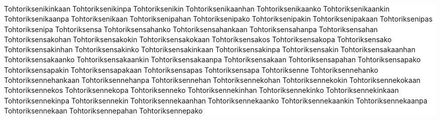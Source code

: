 Tohtoriksenikinkaan
Tohtoriksenikinpa
Tohtoriksenikin
Tohtoriksenikaanhan
Tohtoriksenikaanko
Tohtoriksenikaankin
Tohtoriksenikaanpa
Tohtoriksenikaan
Tohtoriksenipahan
Tohtoriksenipako
Tohtoriksenipakin
Tohtoriksenipakaan
Tohtoriksenipas
Tohtoriksenipa
Tohtoriksensa
Tohtoriksensahanko
Tohtoriksensahankaan
Tohtoriksensahanpa
Tohtoriksensahan
Tohtoriksensakohan
Tohtoriksensakokin
Tohtoriksensakokaan
Tohtoriksensakos
Tohtoriksensakopa
Tohtoriksensako
Tohtoriksensakinhan
Tohtoriksensakinko
Tohtoriksensakinkaan
Tohtoriksensakinpa
Tohtoriksensakin
Tohtoriksensakaanhan
Tohtoriksensakaanko
Tohtoriksensakaankin
Tohtoriksensakaanpa
Tohtoriksensakaan
Tohtoriksensapahan
Tohtoriksensapako
Tohtoriksensapakin
Tohtoriksensapakaan
Tohtoriksensapas
Tohtoriksensapa
Tohtoriksenne
Tohtoriksennehanko
Tohtoriksennehankaan
Tohtoriksennehanpa
Tohtoriksennehan
Tohtoriksennekohan
Tohtoriksennekokin
Tohtoriksennekokaan
Tohtoriksennekos
Tohtoriksennekopa
Tohtoriksenneko
Tohtoriksennekinhan
Tohtoriksennekinko
Tohtoriksennekinkaan
Tohtoriksennekinpa
Tohtoriksennekin
Tohtoriksennekaanhan
Tohtoriksennekaanko
Tohtoriksennekaankin
Tohtoriksennekaanpa
Tohtoriksennekaan
Tohtoriksennepahan
Tohtoriksennepako